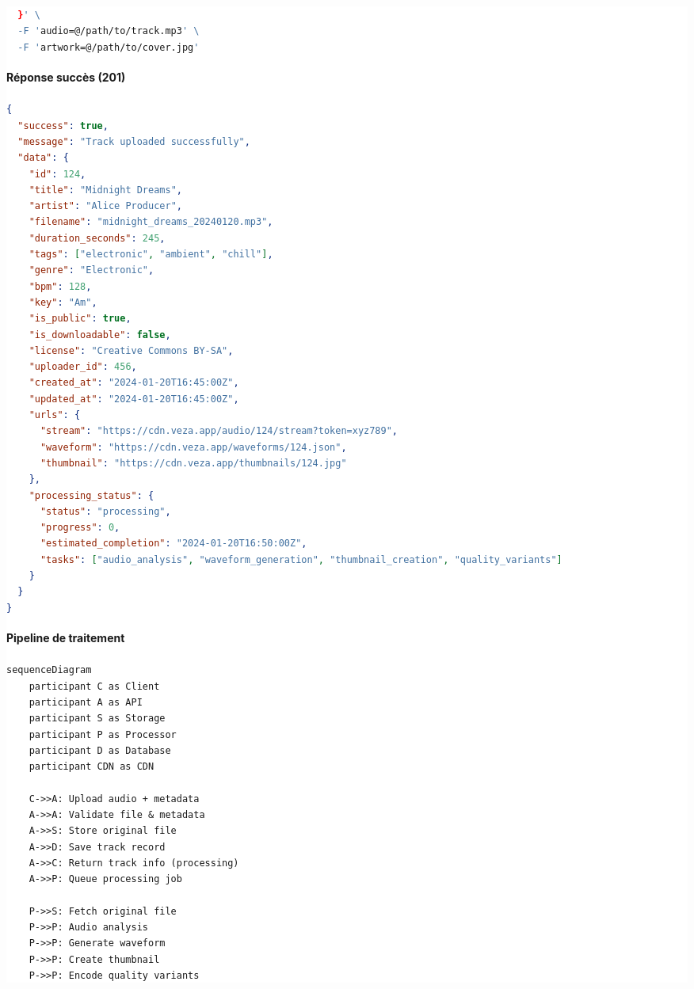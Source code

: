 ```bash
  }' \
  -F 'audio=@/path/to/track.mp3' \
  -F 'artwork=@/path/to/cover.jpg'
```

#### Réponse succès (201)

```json
{
  "success": true,
  "message": "Track uploaded successfully",
  "data": {
    "id": 124,
    "title": "Midnight Dreams",
    "artist": "Alice Producer",
    "filename": "midnight_dreams_20240120.mp3",
    "duration_seconds": 245,
    "tags": ["electronic", "ambient", "chill"],
    "genre": "Electronic",
    "bpm": 128,
    "key": "Am",
    "is_public": true,
    "is_downloadable": false,
    "license": "Creative Commons BY-SA",
    "uploader_id": 456,
    "created_at": "2024-01-20T16:45:00Z",
    "updated_at": "2024-01-20T16:45:00Z",
    "urls": {
      "stream": "https://cdn.veza.app/audio/124/stream?token=xyz789",
      "waveform": "https://cdn.veza.app/waveforms/124.json",
      "thumbnail": "https://cdn.veza.app/thumbnails/124.jpg"
    },
    "processing_status": {
      "status": "processing",
      "progress": 0,
      "estimated_completion": "2024-01-20T16:50:00Z",
      "tasks": ["audio_analysis", "waveform_generation", "thumbnail_creation", "quality_variants"]
    }
  }
}
```

#### Pipeline de traitement

```mermaid
sequenceDiagram
    participant C as Client
    participant A as API
    participant S as Storage
    participant P as Processor
    participant D as Database
    participant CDN as CDN

    C->>A: Upload audio + metadata
    A->>A: Validate file & metadata
    A->>S: Store original file
    A->>D: Save track record
    A->>C: Return track info (processing)
    A->>P: Queue processing job
    
    P->>S: Fetch original file
    P->>P: Audio analysis
    P->>P: Generate waveform
    P->>P: Create thumbnail
    P->>P: Encode quality variants
```